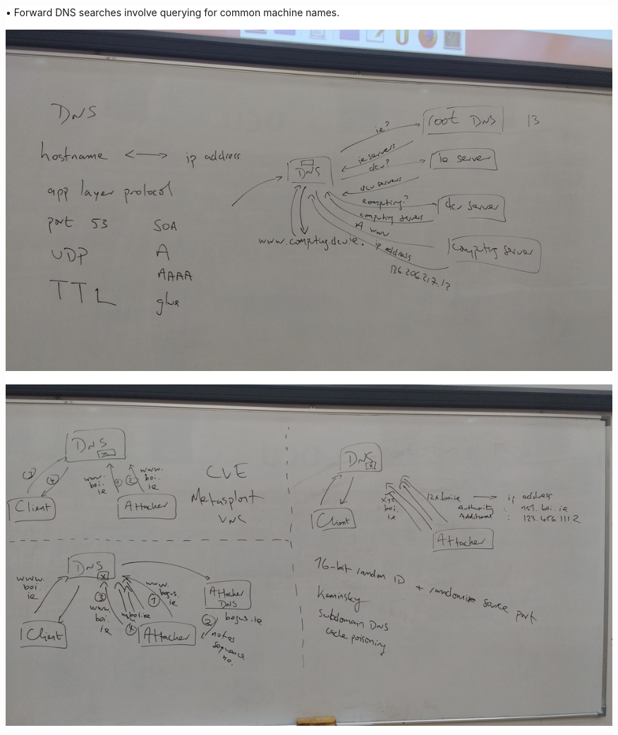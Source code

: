 •    Forward DNS searches involve querying for common machine names.

 ![DNS posioning.jpg](https://github.com/Heenjiang/ProgrammingBackend/blob/main/pic/DNS%20posioning.jpg?raw=true)

![2.jpg](https://github.com/Heenjiang/ProgrammingBackend/blob/main/pic/2.jpg?raw=true)